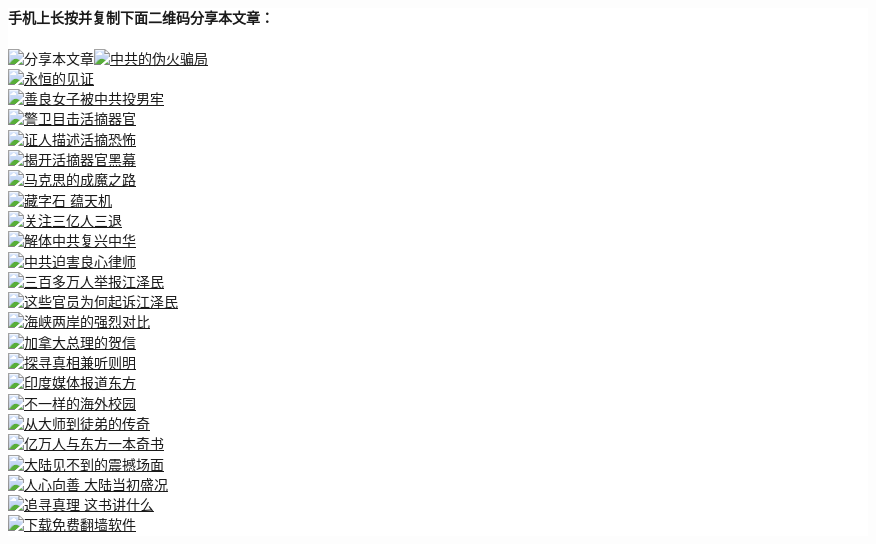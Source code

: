 <strong>手机上长按并复制下面二维码分享本文章：</strong><br><br><img src="https://chart.apis.google.com/chart?cht=qr&chs=240x240&choe=UTF-8&chld=M|2&chl=https://github.com/sfsqpj3579/djy/blob/master/gb/21/8/7/n13144461.md%231" title="分享本文章"></td><td VALIGN=TOP><a href="https://github.com/sfsqpj3579/djy/blob/master/gb/16/1/21/n4622075.md?dfh#1" target="_blank"><img src="https://raw.githubusercontent.com/sfsqpj3579/djy/master/gb/300/wei-f1.jpg" title="中共的伪火骗局"  alt="中共的伪火骗局"></a><br><a href="https://github.com/sfsqpj3579/www/blob/master/README.md?dfh#9" target="_blank"><img src="https://raw.githubusercontent.com/sfsqpj3579/djy/master/gb/300/yong-h.jpg" title="永恒的见证"  alt="永恒的见证"></a><br><a href="https://github.com/sfsqpj3579/djy/blob/master/gb/13/9/29/n3974789.md?dfh#1" target="_blank"><img src="https://raw.githubusercontent.com/sfsqpj3579/djy/master/gb/300/shang-lnz.jpg" title="善良女子被中共投男牢"  alt="善良女子被中共投男牢"></a><br><a href="https://github.com/sfsqpj3579/djy/blob/master/gb/16/3/16/n4663449.md?dfh#1" target="_blank"><img src="https://raw.githubusercontent.com/sfsqpj3579/djy/master/gb/300/huo-z3.jpg" title="警卫目击活摘器官"  alt="警卫目击活摘器官"></a><br><a href="https://github.com/sfsqpj3579/djy/blob/master/gb/16/8/7/n8177641.md?dfh#1" target="_blank"><img src="https://raw.githubusercontent.com/sfsqpj3579/djy/master/gb/300/huo-z4.jpg" title="证人描述活摘恐怖"  alt="证人描述活摘恐怖"></a><br><a href="https://github.com/sfsqpj3579/djy/blob/master/gb/10/4/19/n2881569.md?dfh#1" target="_blank"><img src="https://raw.githubusercontent.com/sfsqpj3579/djy/master/gb/300/huo-z1.jpg" title="揭开活摘器官黑幕"  alt="揭开活摘器官黑幕"></a><br><a href="https://github.com/sfsqpj3579/djy/blob/master/gb/10/11/7/n3077476.md?dfh#1" target="_blank"><img src="https://raw.githubusercontent.com/sfsqpj3579/djy/master/gb/300/ma-ks.jpg" title="马克思的成魔之路"  alt="马克思的成魔之路"></a><br><a href="https://github.com/sfsqpj3579/djy/blob/master/gb/14/6/9/n4173977.md?dfh#1" target="_blank"><img src="https://raw.githubusercontent.com/sfsqpj3579/djy/master/gb/300/chang-zs.jpg" title="藏字石 蕴天机"  alt="藏字石 蕴天机"></a><br><a href="https://github.com/sfsqpj3579/djy/blob/master/gb/18/5/10/n10381511.md?dfh#1" target="_blank"><img src="https://raw.githubusercontent.com/sfsqpj3579/djy/master/gb/300/st1.jpg" title="关注三亿人三退"  alt="关注三亿人三退"></a><br><a href="https://github.com/sfsqpj3579/djy/blob/master/gb/18/3/21/n10237682.md?dfh#1" target="_blank"><img src="https://raw.githubusercontent.com/sfsqpj3579/djy/master/gb/300/jie-t.jpg" title="解体中共复兴中华"  alt="解体中共复兴中华"></a><br><a href="https://github.com/sfsqpj3579/djy/blob/master/gb/9/2/9/n2422991.md?dfh#1" target="_blank"><img src="https://raw.githubusercontent.com/sfsqpj3579/djy/master/gb/300/gao-zs.jpg" title="中共迫害良心律师"  alt="中共迫害良心律师"></a><br><a href="https://github.com/sfsqpj3579/djy/blob/master/gb/18/12/9/n10900044.md?dfh#1" target="_blank"><img src="https://raw.githubusercontent.com/sfsqpj3579/djy/master/gb/300/sj1.jpg" title="三百多万人举报江泽民"  alt="三百多万人举报江泽民"></a><br><a href="https://github.com/sfsqpj3579/djy/blob/master/gb/18/8/28/n10672014.md?dfh#1" target="_blank"><img src="https://raw.githubusercontent.com/sfsqpj3579/djy/master/gb/300/sj2.jpg" title="这些官员为何起诉江泽民"  alt="这些官员为何起诉江泽民"></a><br><a href="https://github.com/sfsqpj3579/djy/blob/master/gb/8/12/18/n2367165.md?dfh#1" target="_blank"><img src="https://raw.githubusercontent.com/sfsqpj3579/djy/master/gb/300/liangan.jpg" title="海峡两岸的强烈对比"  alt="海峡两岸的强烈对比"></a><br><a href="https://github.com/sfsqpj3579/djy/blob/master/gb/15/12/10/n4593139.md?dfh#1" target="_blank"><img src="https://raw.githubusercontent.com/sfsqpj3579/djy/master/gb/300/jia-ndzl.jpg" title="加拿大总理的贺信"  alt="加拿大总理的贺信"></a><br><a href="https://github.com/sfsqpj3579/djy/blob/master/gb/11/6/17/n3289382.md?dfh#1" target="_blank"><img src="https://raw.githubusercontent.com/sfsqpj3579/djy/master/gb/300/xiao-wd.jpg" title="探寻真相兼听则明"  alt="探寻真相兼听则明"></a><br><a href="https://github.com/sfsqpj3579/djy/blob/master/gb/18/10/27/n10812623.md?dfh#1" target="_blank"><img src="https://raw.githubusercontent.com/sfsqpj3579/djy/master/gb/300/yindu.jpg" title="印度媒体报道东方"  alt="印度媒体报道东方"></a><br><a href="https://github.com/sfsqpj3579/djy/blob/master/gb/18/6/9/n10469652.md?dfh#1" target="_blank"><img src="https://raw.githubusercontent.com/sfsqpj3579/djy/master/gb/300/xie-j.jpg" title="不一样的海外校园"  alt="不一样的海外校园"></a><br><a href="https://github.com/sfsqpj3579/djy/blob/master/gb/7/4/5/n1669415.md?dfh#1" target="_blank"><img src="https://raw.githubusercontent.com/sfsqpj3579/djy/master/gb/300/li-up.jpg" title="从大师到徒弟的传奇"  alt="从大师到徒弟的传奇"></a><br><a href="https://github.com/sfsqpj3579/djy/blob/master/gb/17/5/26/n9191512.md?dfh#1" target="_blank"><img src="https://raw.githubusercontent.com/sfsqpj3579/djy/master/gb/300/zfl2.jpg" title="亿万人与东方一本奇书"  alt="亿万人与东方一本奇书"></a><br><a href="https://github.com/sfsqpj3579/djy/blob/master/gb/13/11/27/n4020290.md?dfh#1" target="_blank"><img src="https://raw.githubusercontent.com/sfsqpj3579/djy/master/gb/300/zhen-h.jpg" title="大陆见不到的震撼场面"  alt="大陆见不到的震撼场面"></a><br><a href="https://github.com/sfsqpj3579/djy/blob/master/gb/15/7/17/n4482910.md?dfh#1" target="_blank"><img src="https://raw.githubusercontent.com/sfsqpj3579/djy/master/gb/300/dalu-sk.jpg" title="人心向善 大陆当初盛况"  alt="人心向善 大陆当初盛况"></a><br><a href="https://github.com/sfsqpj3579/djy/blob/master/gb/19/1/5/n10955468.md?dfh#1" target="_blank"><img src="https://raw.githubusercontent.com/sfsqpj3579/djy/master/gb/300/zfl1.jpg" title="追寻真理 这书讲什么"  alt="追寻真理 这书讲什么"></a><br><a href="https://github.com/sfsqpj3579/www/blob/master/README.md?dfh#1" target="_blank"><img src="https://raw.githubusercontent.com/sfsqpj3579/djy/master/gb/300/fq1.jpg" title="下载免费翻墙软件"  alt="下载免费翻墙软件"></a><br></td></tr></table>
